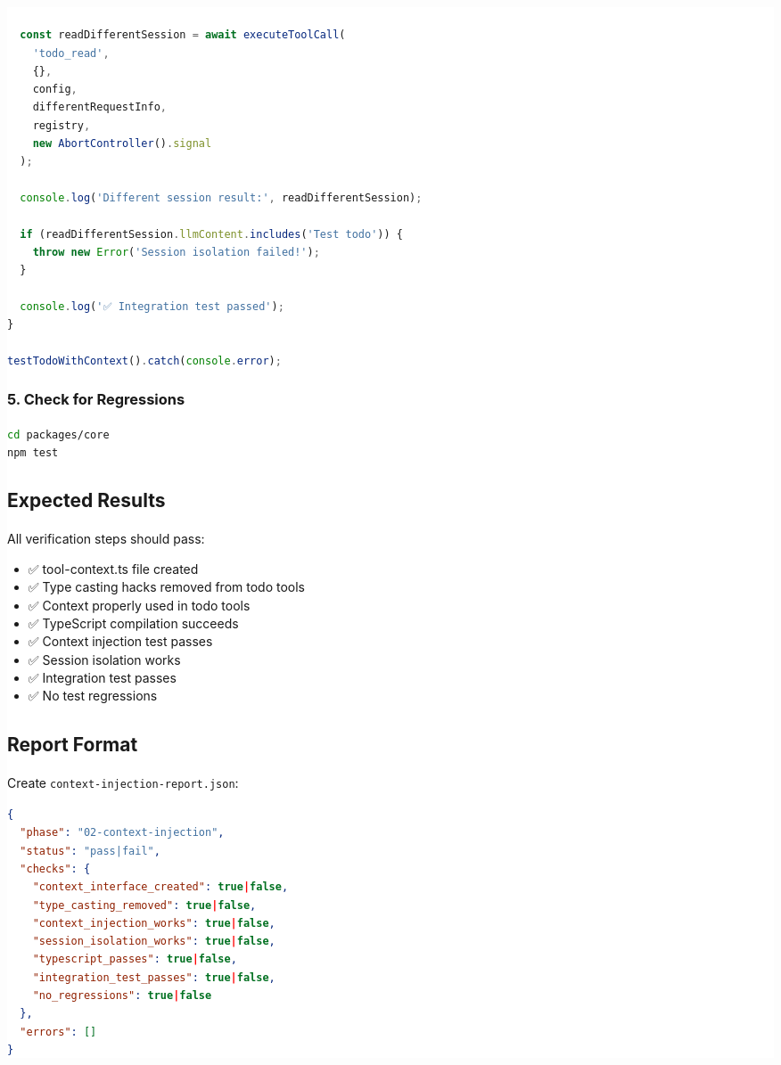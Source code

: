 ```typescript
  
  const readDifferentSession = await executeToolCall(
    'todo_read',
    {},
    config,
    differentRequestInfo,
    registry,
    new AbortController().signal
  );
  
  console.log('Different session result:', readDifferentSession);
  
  if (readDifferentSession.llmContent.includes('Test todo')) {
    throw new Error('Session isolation failed!');
  }
  
  console.log('✅ Integration test passed');
}

testTodoWithContext().catch(console.error);
```

### 5. Check for Regressions

```bash
cd packages/core
npm test
```

## Expected Results

All verification steps should pass:
- ✅ tool-context.ts file created
- ✅ Type casting hacks removed from todo tools
- ✅ Context properly used in todo tools
- ✅ TypeScript compilation succeeds
- ✅ Context injection test passes
- ✅ Session isolation works
- ✅ Integration test passes
- ✅ No test regressions

## Report Format

Create `context-injection-report.json`:
```json
{
  "phase": "02-context-injection",
  "status": "pass|fail",
  "checks": {
    "context_interface_created": true|false,
    "type_casting_removed": true|false,
    "context_injection_works": true|false,
    "session_isolation_works": true|false,
    "typescript_passes": true|false,
    "integration_test_passes": true|false,
    "no_regressions": true|false
  },
  "errors": []
}
```
